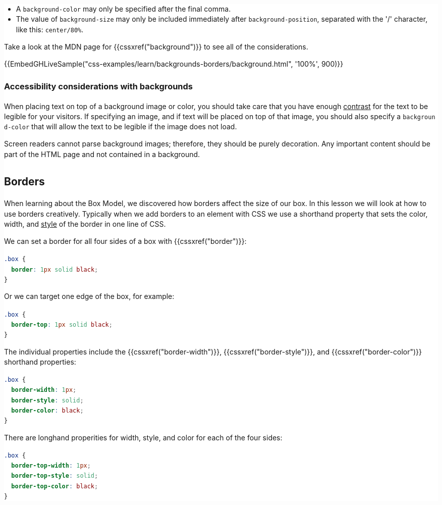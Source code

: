 - A `background-color` may only be specified after the final comma.
- The value of `background-size` may only be included immediately after `background-position`, separated with the '/' character, like this: `center/80%`.

Take a look at the MDN page for {{cssxref("background")}} to see all of the considerations.

{{EmbedGHLiveSample("css-examples/learn/backgrounds-borders/background.html", '100%', 900)}}

### Accessibility considerations with backgrounds

When placing text on top of a background image or color, you should take care that you have enough [contrast](/en-US/docs/Web/Accessibility/Understanding_WCAG/Perceivable/Color_contrast) for the text to be legible for your visitors. If specifying an image, and if text will be placed on top of that image, you should also specify a `background-color` that will allow the text to be legible if the image does not load.

Screen readers cannot parse background images; therefore, they should be purely decoration. Any important content should be part of the HTML page and not contained in a background.

## Borders

When learning about the Box Model, we discovered how borders affect the size of our box. In this lesson we will look at how to use borders creatively. Typically when we add borders to an element with CSS we use a shorthand property that sets the color, width, and [style](/en-US/docs/Web/CSS/line-style) of the border in one line of CSS.

We can set a border for all four sides of a box with {{cssxref("border")}}:

```css
.box {
  border: 1px solid black;
}
```

Or we can target one edge of the box, for example:

```css
.box {
  border-top: 1px solid black;
}
```

The individual properties include the {{cssxref("border-width")}}, {{cssxref("border-style")}}, and {{cssxref("border-color")}} shorthand properties:

```css
.box {
  border-width: 1px;
  border-style: solid;
  border-color: black;
}
```

There are longhand properities for width, style, and color for each of the four sides:

```css
.box {
  border-top-width: 1px;
  border-top-style: solid;
  border-top-color: black;
}
```
